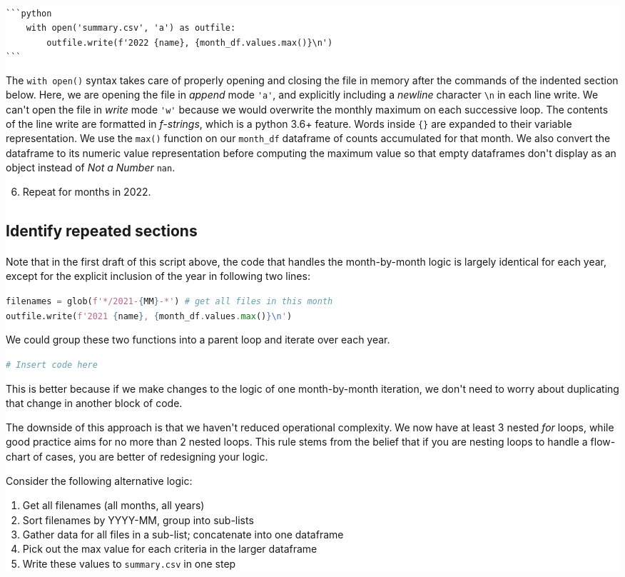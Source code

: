     ```python
        with open('summary.csv', 'a') as outfile:
            outfile.write(f'2022 {name}, {month_df.values.max()}\n')
    ```

   The `with open()` syntax takes care of properly opening and closing the file
   in memory after the commands of the indented section below. Here, we are
   opening the file in _append_ mode `'a'`, and explicitly including a
   _newline_ character `\n` in each line write. We can't open the file in
   _write_ mode `'w'` because we would overwrite the monthly maximum on each
   successive loop. The contents of the line write are formatted in
   _f-strings_, which is a python 3.6+ feature. Words inside `{}` are expanded
   to their variable representation. We use the `max()` function on our
   `month_df` dataframe of counts accumulated for that month. We also convert
   the dataframe to its numeric value representation before computing the
   maximum value so that empty dataframes don't display as an object instead of
   _Not a Number_ `nan`.

6. Repeat for months in 2022.

## Identify repeated sections

Note that in the first draft of this script above, the code that handles the
month-by-month logic is largely identical for each year, except for the
explicit inclusion of the year in following two lines:

```python
filenames = glob(f'*/2021-{MM}-*') # get all files in this month
outfile.write(f'2021 {name}, {month_df.values.max()}\n')
```

We could group these two functions into a parent loop and iterate over each
year.

```python
# Insert code here
```

This is better because if we make changes to the logic of one month-by-month
iteration, we don't need to worry about duplicating that change in another
block of code.

The downside of this approach is that we haven't reduced operational
complexity. We now have at least 3 nested _for_ loops, while good practice aims
for no more than 2 nested loops. This rule stems from the belief that if you
are nesting loops to handle a flow-chart of cases, you are better of
redesigning your logic.

Consider the following alternative logic:

1. Get all filenames (all months, all years)
2. Sort filenames by YYYY-MM, group into sub-lists
3. Gather data for all files in a sub-list; concatenate into one dataframe
4. Pick out the max value for each criteria in the larger dataframe
5. Write these values to `summary.csv` in one step
